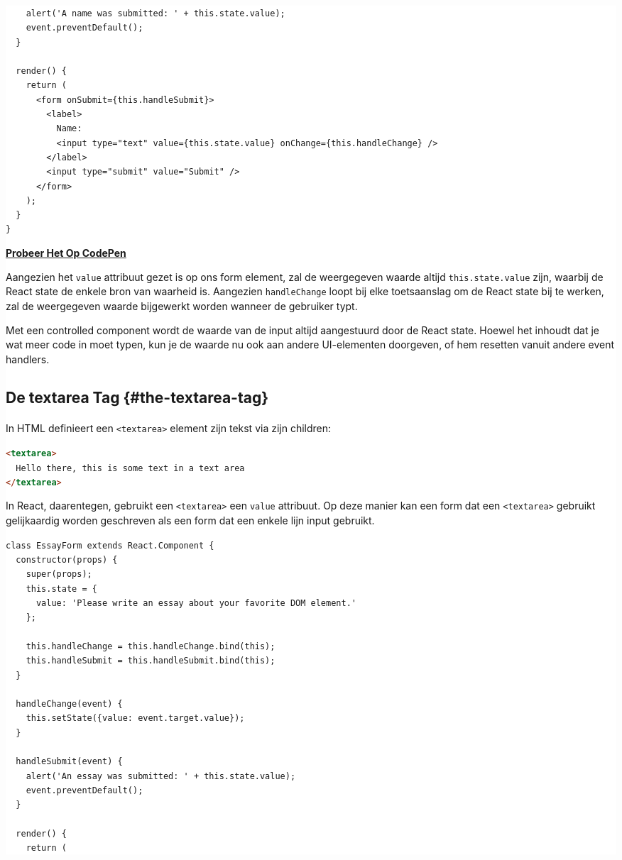 ```javascript{4,10-12,24}
    alert('A name was submitted: ' + this.state.value);
    event.preventDefault();
  }

  render() {
    return (
      <form onSubmit={this.handleSubmit}>
        <label>
          Name:
          <input type="text" value={this.state.value} onChange={this.handleChange} />
        </label>
        <input type="submit" value="Submit" />
      </form>
    );
  }
}
```

[**Probeer Het Op CodePen**](https://codepen.io/gaearon/pen/VmmPgp?editors=0010)

Aangezien het `value` attribuut gezet is op ons form element, zal de weergegeven waarde altijd `this.state.value` zijn, waarbij de React state de enkele bron van waarheid is.
Aangezien `handleChange` loopt bij elke toetsaanslag om de React state bij te werken, zal de weergegeven waarde bijgewerkt worden wanneer de gebruiker typt.

Met een controlled component wordt de waarde van de input altijd aangestuurd door de React state. Hoewel het inhoudt dat je wat meer code in moet typen, kun je de waarde nu ook aan andere UI-elementen doorgeven, of hem resetten vanuit andere event handlers.

## De textarea Tag {#the-textarea-tag}

In HTML definieert een `<textarea>` element zijn tekst via zijn children:

```html
<textarea>
  Hello there, this is some text in a text area
</textarea>
```

In React, daarentegen, gebruikt een `<textarea>` een `value` attribuut.
Op deze manier kan een form dat een `<textarea>` gebruikt gelijkaardig worden geschreven als een form dat een enkele lijn input gebruikt.

```javascript{4-6,12-14,26}
class EssayForm extends React.Component {
  constructor(props) {
    super(props);
    this.state = {
      value: 'Please write an essay about your favorite DOM element.'
    };

    this.handleChange = this.handleChange.bind(this);
    this.handleSubmit = this.handleSubmit.bind(this);
  }

  handleChange(event) {
    this.setState({value: event.target.value});
  }

  handleSubmit(event) {
    alert('An essay was submitted: ' + this.state.value);
    event.preventDefault();
  }

  render() {
    return (
```